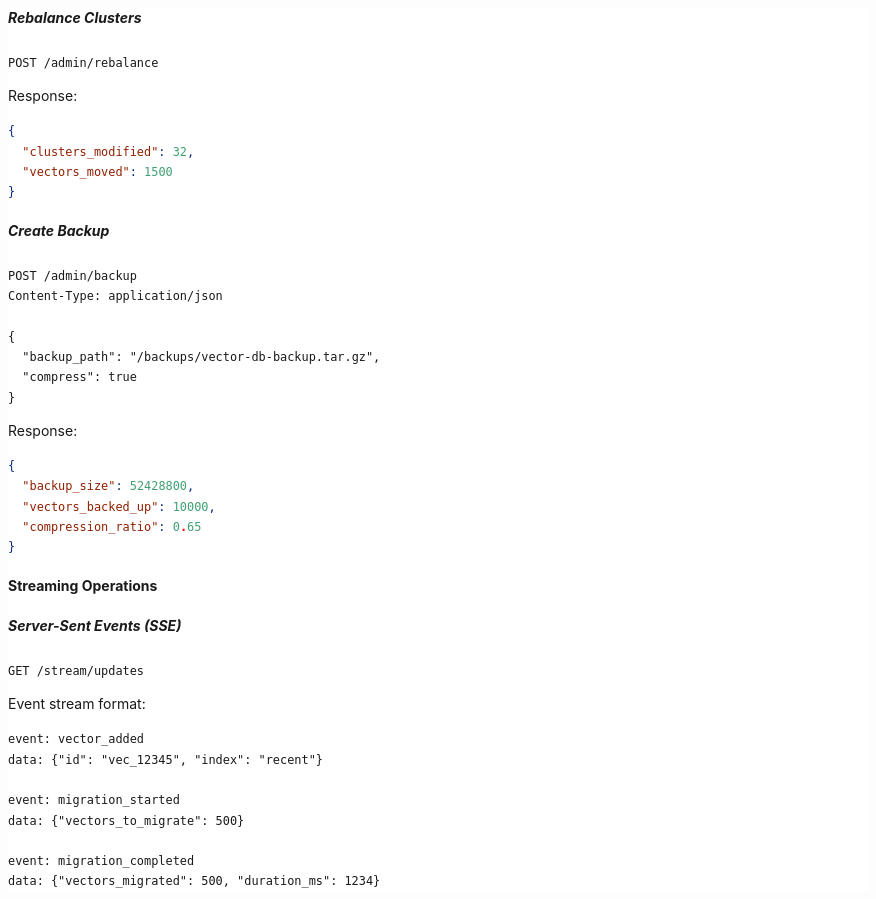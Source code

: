 ##### Rebalance Clusters

```http
POST /admin/rebalance
```

Response:

```json
{
  "clusters_modified": 32,
  "vectors_moved": 1500
}
```

##### Create Backup

```http
POST /admin/backup
Content-Type: application/json

{
  "backup_path": "/backups/vector-db-backup.tar.gz",
  "compress": true
}
```

Response:

```json
{
  "backup_size": 52428800,
  "vectors_backed_up": 10000,
  "compression_ratio": 0.65
}
```

#### Streaming Operations

##### Server-Sent Events (SSE)

```http
GET /stream/updates
```

Event stream format:

```
event: vector_added
data: {"id": "vec_12345", "index": "recent"}

event: migration_started
data: {"vectors_to_migrate": 500}

event: migration_completed
data: {"vectors_migrated": 500, "duration_ms": 1234}
```
